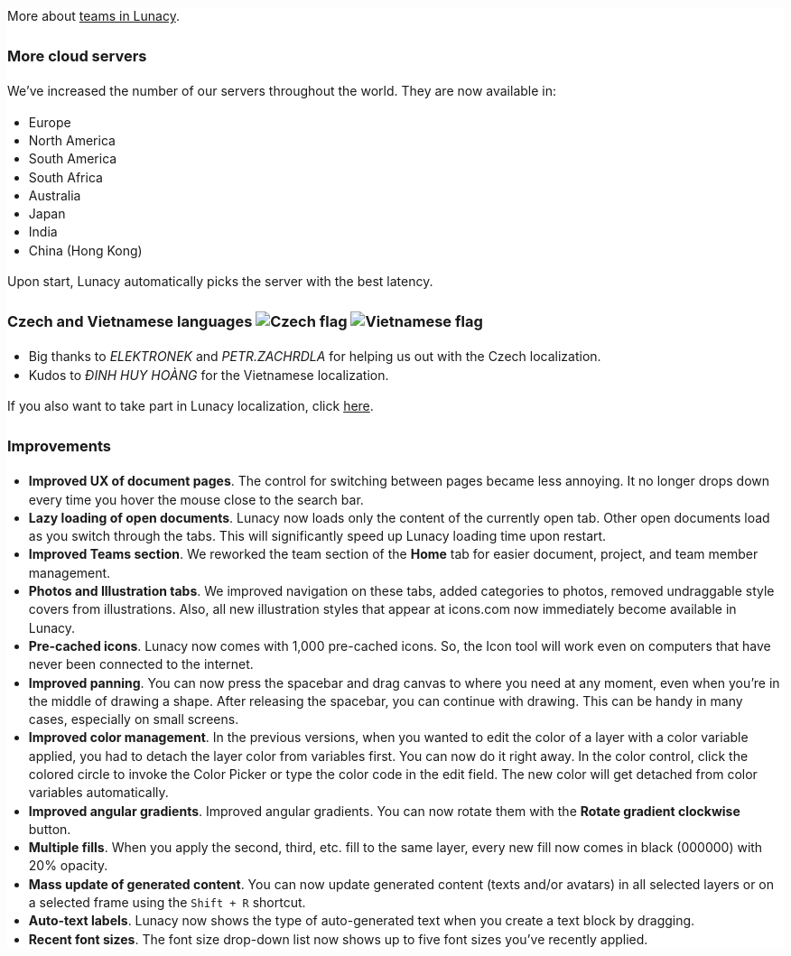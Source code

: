 More about <a href="https://lunacy.docs.icons8.com/teams/" target="_blank">teams in Lunacy</a>.


<embed type="image/svg+xml" alt="Group 2" src="https://cdn-eu.icons8.com/docs/gl51ueShF0iBDEjitVDQmw/GAnM3wqyBkKUsNwt5c7_kQ.svg" />

### More cloud servers

We’ve increased the number of our servers throughout the world. They are now available in:

* Europe
* North America
* South America
* South Africa
* Australia
* Japan
* India
* China (Hong Kong)

Upon start, Lunacy automatically picks the server with the best latency.


<embed type="image/svg+xml" alt="Group 5" src="https://cdn-eu.icons8.com/docs/gl51ueShF0iBDEjitVDQmw/m_wLv_F4wEmhs1A-QGLgrA.svg" />

### Czech and Vietnamese languages ![Czech flag](/public/icons8-czechia-24.png) ![Vietnamese flag](/public/icons8-vietnam-24.png)

* Big thanks to *ELEKTRONEK* and *PETR.ZACHRDLA* for helping us out with the Czech localization.
* Kudos to *ĐINH HUY HOÀNG* for the Vietnamese localization.

If you also want to take part in Lunacy localization, click <a href="https://lunacy.docs.icons8.com/localization/" target="_blank">here</a>.

### Improvements

* **Improved UX of document pages**. The control for switching between pages became less annoying. It no longer drops down every time you hover the mouse close to the search bar.
* **Lazy loading of open documents**. Lunacy now loads only the content of the currently open tab. Other open documents load as you switch through the tabs. This will significantly speed up Lunacy loading time upon restart.
* **Improved Teams section**. We reworked the team section of the **Home** tab for easier document, project, and team member management.
* **Photos and Illustration tabs**. We improved navigation on these tabs, added categories to photos, removed undraggable style covers from illustrations. Also, all new illustration styles that appear at icons.com now immediately become available in Lunacy.
* **Pre-cached icons**. Lunacy now comes with 1,000 pre-cached icons. So, the Icon tool will work even on computers that have never been connected to the internet.
* **Improved panning**. You can now press the spacebar and drag canvas to where you need at any moment, even when you’re in the middle of drawing a shape. After releasing the spacebar, you can continue with drawing. This can be handy in many cases, especially on small screens.
* **Improved color management**. In the previous versions, when you wanted to edit the color of a layer with a color variable applied, you had to detach the layer color from variables first. You can now do it right away. In the color control, click the colored circle to invoke the Color Picker or type the color code in the edit field. The new color will get detached from color variables automatically.
* **Improved angular gradients**. Improved angular gradients. You can now rotate them with the **Rotate gradient clockwise** button.
* **Multiple fills**. When you apply the second, third, etc. fill to the same layer, every new fill now comes in black (000000) with 20% opacity.
* **Mass update of generated content**. You can now update generated content (texts and/or avatars) in all selected layers or on a selected frame using the `Shift + R` shortcut.
* **Auto-text labels**. Lunacy now shows the type of auto-generated text when you create a text block by dragging.
* **Recent font sizes**. The font size drop-down list now shows up to five font sizes you’ve recently applied.